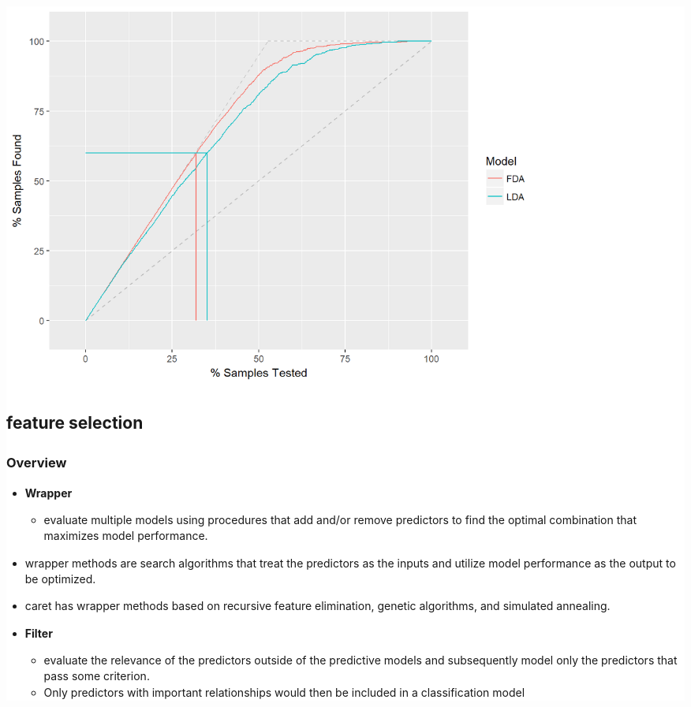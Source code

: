 <img src="13-caret_files/figure-html/unnamed-chunk-11-2.png" width="672" />





## feature selection 
### Overview
  - **Wrapper**
    -  evaluate multiple models using procedures that add and/or remove predictors to find the optimal combination that maximizes model performance. 
   - wrapper methods are search algorithms that treat the predictors as the inputs and utilize model performance as the output to be optimized. 
   - caret has wrapper methods based on recursive feature elimination, genetic algorithms, and simulated annealing.
  
  
  - **Filter**
    - evaluate the relevance of the predictors outside of the predictive models and subsequently model only the predictors that pass some criterion. 
    - Only predictors with important relationships would then be included in a classification model
